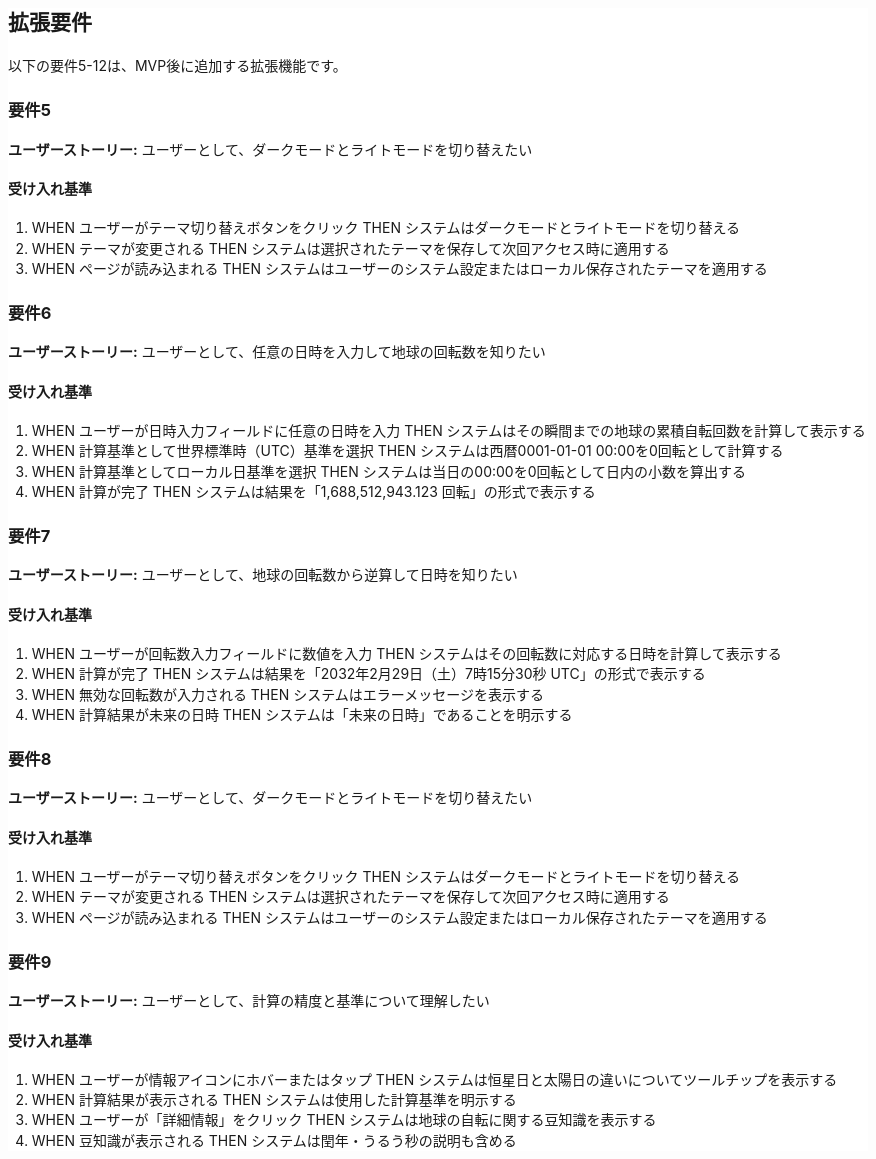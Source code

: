 ## 拡張要件

以下の要件5-12は、MVP後に追加する拡張機能です。

### 要件5

**ユーザーストーリー:** ユーザーとして、ダークモードとライトモードを切り替えたい

#### 受け入れ基準

1. WHEN ユーザーがテーマ切り替えボタンをクリック THEN システムはダークモードとライトモードを切り替える
2. WHEN テーマが変更される THEN システムは選択されたテーマを保存して次回アクセス時に適用する
3. WHEN ページが読み込まれる THEN システムはユーザーのシステム設定またはローカル保存されたテーマを適用する

### 要件6

**ユーザーストーリー:** ユーザーとして、任意の日時を入力して地球の回転数を知りたい

#### 受け入れ基準

1. WHEN ユーザーが日時入力フィールドに任意の日時を入力 THEN システムはその瞬間までの地球の累積自転回数を計算して表示する
2. WHEN 計算基準として世界標準時（UTC）基準を選択 THEN システムは西暦0001-01-01 00:00を0回転として計算する
3. WHEN 計算基準としてローカル日基準を選択 THEN システムは当日の00:00を0回転として日内の小数を算出する
4. WHEN 計算が完了 THEN システムは結果を「1,688,512,943.123 回転」の形式で表示する

### 要件7

**ユーザーストーリー:** ユーザーとして、地球の回転数から逆算して日時を知りたい

#### 受け入れ基準

1. WHEN ユーザーが回転数入力フィールドに数値を入力 THEN システムはその回転数に対応する日時を計算して表示する
2. WHEN 計算が完了 THEN システムは結果を「2032年2月29日（土）7時15分30秒 UTC」の形式で表示する
3. WHEN 無効な回転数が入力される THEN システムはエラーメッセージを表示する
4. WHEN 計算結果が未来の日時 THEN システムは「未来の日時」であることを明示する

### 要件8

**ユーザーストーリー:** ユーザーとして、ダークモードとライトモードを切り替えたい

#### 受け入れ基準

1. WHEN ユーザーがテーマ切り替えボタンをクリック THEN システムはダークモードとライトモードを切り替える
2. WHEN テーマが変更される THEN システムは選択されたテーマを保存して次回アクセス時に適用する
3. WHEN ページが読み込まれる THEN システムはユーザーのシステム設定またはローカル保存されたテーマを適用する

### 要件9

**ユーザーストーリー:** ユーザーとして、計算の精度と基準について理解したい

#### 受け入れ基準

1. WHEN ユーザーが情報アイコンにホバーまたはタップ THEN システムは恒星日と太陽日の違いについてツールチップを表示する
2. WHEN 計算結果が表示される THEN システムは使用した計算基準を明示する
3. WHEN ユーザーが「詳細情報」をクリック THEN システムは地球の自転に関する豆知識を表示する
4. WHEN 豆知識が表示される THEN システムは閏年・うるう秒の説明も含める
